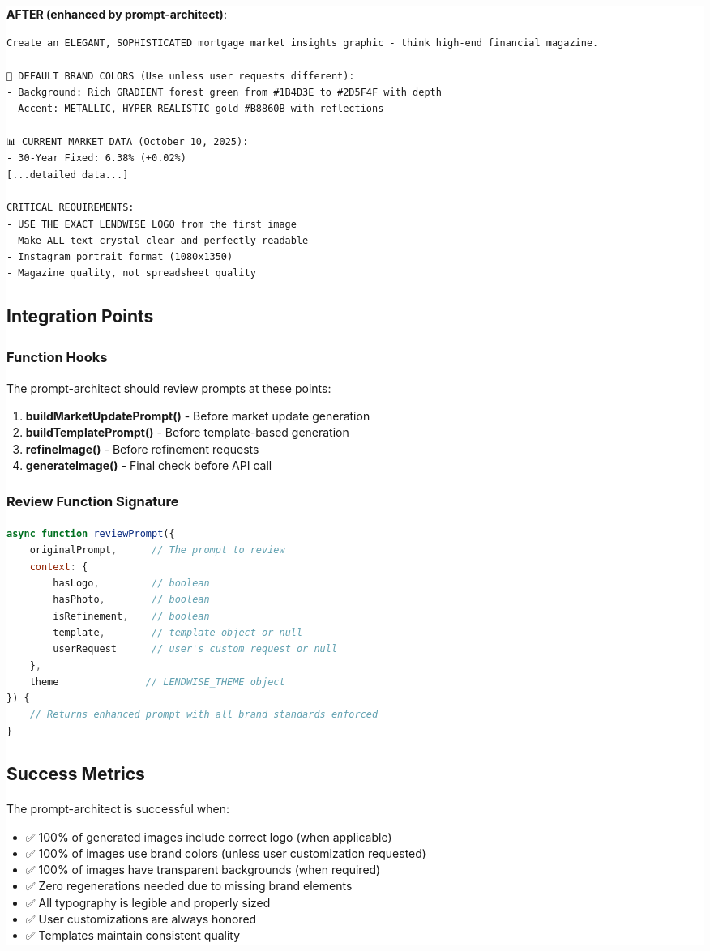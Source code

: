 **AFTER (enhanced by prompt-architect)**:
```
Create an ELEGANT, SOPHISTICATED mortgage market insights graphic - think high-end financial magazine.

🎨 DEFAULT BRAND COLORS (Use unless user requests different):
- Background: Rich GRADIENT forest green from #1B4D3E to #2D5F4F with depth
- Accent: METALLIC, HYPER-REALISTIC gold #B8860B with reflections

📊 CURRENT MARKET DATA (October 10, 2025):
- 30-Year Fixed: 6.38% (+0.02%)
[...detailed data...]

CRITICAL REQUIREMENTS:
- USE THE EXACT LENDWISE LOGO from the first image
- Make ALL text crystal clear and perfectly readable
- Instagram portrait format (1080x1350)
- Magazine quality, not spreadsheet quality
```

## Integration Points

### Function Hooks
The prompt-architect should review prompts at these points:

1. **buildMarketUpdatePrompt()** - Before market update generation
2. **buildTemplatePrompt()** - Before template-based generation
3. **refineImage()** - Before refinement requests
4. **generateImage()** - Final check before API call

### Review Function Signature
```javascript
async function reviewPrompt({
    originalPrompt,      // The prompt to review
    context: {
        hasLogo,         // boolean
        hasPhoto,        // boolean
        isRefinement,    // boolean
        template,        // template object or null
        userRequest      // user's custom request or null
    },
    theme               // LENDWISE_THEME object
}) {
    // Returns enhanced prompt with all brand standards enforced
}
```

## Success Metrics

The prompt-architect is successful when:
- ✅ 100% of generated images include correct logo (when applicable)
- ✅ 100% of images use brand colors (unless user customization requested)
- ✅ 100% of images have transparent backgrounds (when required)
- ✅ Zero regenerations needed due to missing brand elements
- ✅ All typography is legible and properly sized
- ✅ User customizations are always honored
- ✅ Templates maintain consistent quality
